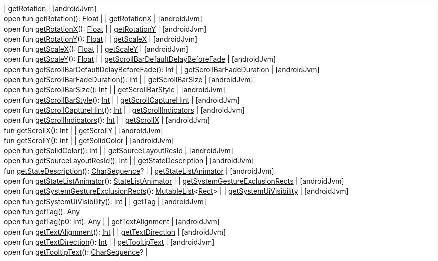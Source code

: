 | [getRotation](index.md#1541371080%2FFunctions%2F-2026804659) | [androidJvm]<br>open fun [getRotation](index.md#1541371080%2FFunctions%2F-2026804659)(): [Float](https://kotlinlang.org/api/latest/jvm/stdlib/kotlin/-float/index.html) |
| [getRotationX](index.md#1266583226%2FFunctions%2F-2026804659) | [androidJvm]<br>open fun [getRotationX](index.md#1266583226%2FFunctions%2F-2026804659)(): [Float](https://kotlinlang.org/api/latest/jvm/stdlib/kotlin/-float/index.html) |
| [getRotationY](index.md#1297603033%2FFunctions%2F-2026804659) | [androidJvm]<br>open fun [getRotationY](index.md#1297603033%2FFunctions%2F-2026804659)(): [Float](https://kotlinlang.org/api/latest/jvm/stdlib/kotlin/-float/index.html) |
| [getScaleX](index.md#892931128%2FFunctions%2F-2026804659) | [androidJvm]<br>open fun [getScaleX](index.md#892931128%2FFunctions%2F-2026804659)(): [Float](https://kotlinlang.org/api/latest/jvm/stdlib/kotlin/-float/index.html) |
| [getScaleY](index.md#923950935%2FFunctions%2F-2026804659) | [androidJvm]<br>open fun [getScaleY](index.md#923950935%2FFunctions%2F-2026804659)(): [Float](https://kotlinlang.org/api/latest/jvm/stdlib/kotlin/-float/index.html) |
| [getScrollBarDefaultDelayBeforeFade](index.md#-842219887%2FFunctions%2F-2026804659) | [androidJvm]<br>open fun [getScrollBarDefaultDelayBeforeFade](index.md#-842219887%2FFunctions%2F-2026804659)(): [Int](https://kotlinlang.org/api/latest/jvm/stdlib/kotlin/-int/index.html) |
| [getScrollBarFadeDuration](index.md#-1054747906%2FFunctions%2F-2026804659) | [androidJvm]<br>open fun [getScrollBarFadeDuration](index.md#-1054747906%2FFunctions%2F-2026804659)(): [Int](https://kotlinlang.org/api/latest/jvm/stdlib/kotlin/-int/index.html) |
| [getScrollBarSize](index.md#-1950122675%2FFunctions%2F-2026804659) | [androidJvm]<br>open fun [getScrollBarSize](index.md#-1950122675%2FFunctions%2F-2026804659)(): [Int](https://kotlinlang.org/api/latest/jvm/stdlib/kotlin/-int/index.html) |
| [getScrollBarStyle](index.md#-1761999141%2FFunctions%2F-2026804659) | [androidJvm]<br>open fun [getScrollBarStyle](index.md#-1761999141%2FFunctions%2F-2026804659)(): [Int](https://kotlinlang.org/api/latest/jvm/stdlib/kotlin/-int/index.html) |
| [getScrollCaptureHint](index.md#1634403636%2FFunctions%2F-2026804659) | [androidJvm]<br>open fun [getScrollCaptureHint](index.md#1634403636%2FFunctions%2F-2026804659)(): [Int](https://kotlinlang.org/api/latest/jvm/stdlib/kotlin/-int/index.html) |
| [getScrollIndicators](index.md#781121461%2FFunctions%2F-2026804659) | [androidJvm]<br>open fun [getScrollIndicators](index.md#781121461%2FFunctions%2F-2026804659)(): [Int](https://kotlinlang.org/api/latest/jvm/stdlib/kotlin/-int/index.html) |
| [getScrollX](index.md#885748489%2FFunctions%2F-2026804659) | [androidJvm]<br>fun [getScrollX](index.md#885748489%2FFunctions%2F-2026804659)(): [Int](https://kotlinlang.org/api/latest/jvm/stdlib/kotlin/-int/index.html) |
| [getScrollY](index.md#916768296%2FFunctions%2F-2026804659) | [androidJvm]<br>fun [getScrollY](index.md#916768296%2FFunctions%2F-2026804659)(): [Int](https://kotlinlang.org/api/latest/jvm/stdlib/kotlin/-int/index.html) |
| [getSolidColor](index.md#367622094%2FFunctions%2F-2026804659) | [androidJvm]<br>open fun [getSolidColor](index.md#367622094%2FFunctions%2F-2026804659)(): [Int](https://kotlinlang.org/api/latest/jvm/stdlib/kotlin/-int/index.html) |
| [getSourceLayoutResId](index.md#-136901090%2FFunctions%2F-2026804659) | [androidJvm]<br>open fun [getSourceLayoutResId](index.md#-136901090%2FFunctions%2F-2026804659)(): [Int](https://kotlinlang.org/api/latest/jvm/stdlib/kotlin/-int/index.html) |
| [getStateDescription](index.md#-1135995589%2FFunctions%2F-2026804659) | [androidJvm]<br>fun [getStateDescription](index.md#-1135995589%2FFunctions%2F-2026804659)(): [CharSequence](https://kotlinlang.org/api/latest/jvm/stdlib/kotlin/-char-sequence/index.html)? |
| [getStateListAnimator](index.md#1145639678%2FFunctions%2F-2026804659) | [androidJvm]<br>open fun [getStateListAnimator](index.md#1145639678%2FFunctions%2F-2026804659)(): [StateListAnimator](https://developer.android.com/reference/kotlin/android/animation/StateListAnimator.html) |
| [getSystemGestureExclusionRects](index.md#-930728423%2FFunctions%2F-2026804659) | [androidJvm]<br>open fun [getSystemGestureExclusionRects](index.md#-930728423%2FFunctions%2F-2026804659)(): [MutableList](https://kotlinlang.org/api/latest/jvm/stdlib/kotlin.collections/-mutable-list/index.html)&lt;[Rect](https://developer.android.com/reference/kotlin/android/graphics/Rect.html)&gt; |
| [getSystemUiVisibility](index.md#-989636527%2FFunctions%2F-2026804659) | [androidJvm]<br>open fun [~~getSystemUiVisibility~~](index.md#-989636527%2FFunctions%2F-2026804659)(): [Int](https://kotlinlang.org/api/latest/jvm/stdlib/kotlin/-int/index.html) |
| [getTag](index.md#-743910150%2FFunctions%2F-2026804659) | [androidJvm]<br>open fun [getTag](index.md#-743910150%2FFunctions%2F-2026804659)(): [Any](https://kotlinlang.org/api/latest/jvm/stdlib/kotlin/-any/index.html)<br>open fun [getTag](index.md#-332636648%2FFunctions%2F-2026804659)(p0: [Int](https://kotlinlang.org/api/latest/jvm/stdlib/kotlin/-int/index.html)): [Any](https://kotlinlang.org/api/latest/jvm/stdlib/kotlin/-any/index.html) |
| [getTextAlignment](index.md#-1599419362%2FFunctions%2F-2026804659) | [androidJvm]<br>open fun [getTextAlignment](index.md#-1599419362%2FFunctions%2F-2026804659)(): [Int](https://kotlinlang.org/api/latest/jvm/stdlib/kotlin/-int/index.html) |
| [getTextDirection](index.md#-1985696254%2FFunctions%2F-2026804659) | [androidJvm]<br>open fun [getTextDirection](index.md#-1985696254%2FFunctions%2F-2026804659)(): [Int](https://kotlinlang.org/api/latest/jvm/stdlib/kotlin/-int/index.html) |
| [getTooltipText](index.md#1511835268%2FFunctions%2F-2026804659) | [androidJvm]<br>open fun [getTooltipText](index.md#1511835268%2FFunctions%2F-2026804659)(): [CharSequence](https://kotlinlang.org/api/latest/jvm/stdlib/kotlin/-char-sequence/index.html)? |